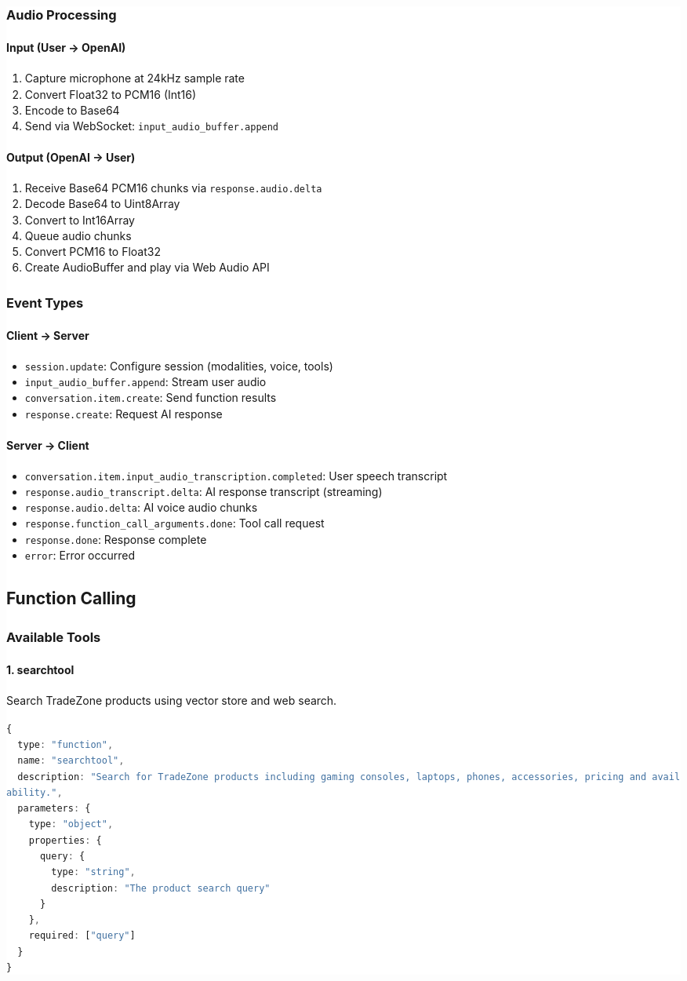 ### Audio Processing

#### Input (User → OpenAI)

1. Capture microphone at 24kHz sample rate
2. Convert Float32 to PCM16 (Int16)
3. Encode to Base64
4. Send via WebSocket: `input_audio_buffer.append`

#### Output (OpenAI → User)

1. Receive Base64 PCM16 chunks via `response.audio.delta`
2. Decode Base64 to Uint8Array
3. Convert to Int16Array
4. Queue audio chunks
5. Convert PCM16 to Float32
6. Create AudioBuffer and play via Web Audio API

### Event Types

#### Client → Server

- `session.update`: Configure session (modalities, voice, tools)
- `input_audio_buffer.append`: Stream user audio
- `conversation.item.create`: Send function results
- `response.create`: Request AI response

#### Server → Client

- `conversation.item.input_audio_transcription.completed`: User speech transcript
- `response.audio_transcript.delta`: AI response transcript (streaming)
- `response.audio.delta`: AI voice audio chunks
- `response.function_call_arguments.done`: Tool call request
- `response.done`: Response complete
- `error`: Error occurred

## Function Calling

### Available Tools

#### 1. searchtool

Search TradeZone products using vector store and web search.

```typescript
{
  type: "function",
  name: "searchtool",
  description: "Search for TradeZone products including gaming consoles, laptops, phones, accessories, pricing and availability.",
  parameters: {
    type: "object",
    properties: {
      query: {
        type: "string",
        description: "The product search query"
      }
    },
    required: ["query"]
  }
}
```


   [Realtime Session]: {